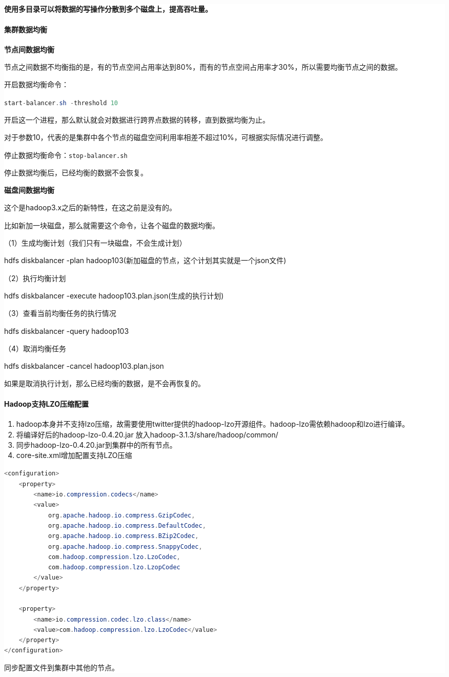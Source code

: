 **使用多目录可以将数据的写操作分散到多个磁盘上，提高吞吐量。**

#### 集群数据均衡

**节点间数据均衡**

节点之间数据不均衡指的是，有的节点空间占用率达到80%，而有的节点空间占用率才30%，所以需要均衡节点之间的数据。

开启数据均衡命令：
```java
start-balancer.sh -threshold 10
```

开启这一个进程，那么默认就会对数据进行跨界点数据的转移，直到数据均衡为止。

对于参数10，代表的是集群中各个节点的磁盘空间利用率相差不超过10%，可根据实际情况进行调整。

停止数据均衡命令：`stop-balancer.sh`

停止数据均衡后，已经均衡的数据不会恢复。

**磁盘间数据均衡**

这个是hadoop3.x之后的新特性，在这之前是没有的。

比如新加一块磁盘，那么就需要这个命令，让各个磁盘的数据均衡。

（1）生成均衡计划（我们只有一块磁盘，不会生成计划）

hdfs diskbalancer -plan hadoop103(新加磁盘的节点，这个计划其实就是一个json文件)

（2）执行均衡计划

hdfs diskbalancer -execute hadoop103.plan.json(生成的执行计划)

（3）查看当前均衡任务的执行情况

hdfs diskbalancer -query hadoop103

（4）取消均衡任务

hdfs diskbalancer -cancel hadoop103.plan.json

如果是取消执行计划，那么已经均衡的数据，是不会再恢复的。

#### Hadoop支持LZO压缩配置

1. hadoop本身并不支持lzo压缩，故需要使用twitter提供的hadoop-lzo开源组件。hadoop-lzo需依赖hadoop和lzo进行编译。
2. 将编译好后的hadoop-lzo-0.4.20.jar 放入hadoop-3.1.3/share/hadoop/common/
3. 同步hadoop-lzo-0.4.20.jar到集群中的所有节点。
4. core-site.xml增加配置支持LZO压缩

```java
<configuration>
    <property>
        <name>io.compression.codecs</name>
        <value>
            org.apache.hadoop.io.compress.GzipCodec,
            org.apache.hadoop.io.compress.DefaultCodec,
            org.apache.hadoop.io.compress.BZip2Codec,
            org.apache.hadoop.io.compress.SnappyCodec,
            com.hadoop.compression.lzo.LzoCodec,
            com.hadoop.compression.lzo.LzopCodec
        </value>
    </property>

    <property>
        <name>io.compression.codec.lzo.class</name>
        <value>com.hadoop.compression.lzo.LzoCodec</value>
    </property>
</configuration>
```
同步配置文件到集群中其他的节点。
